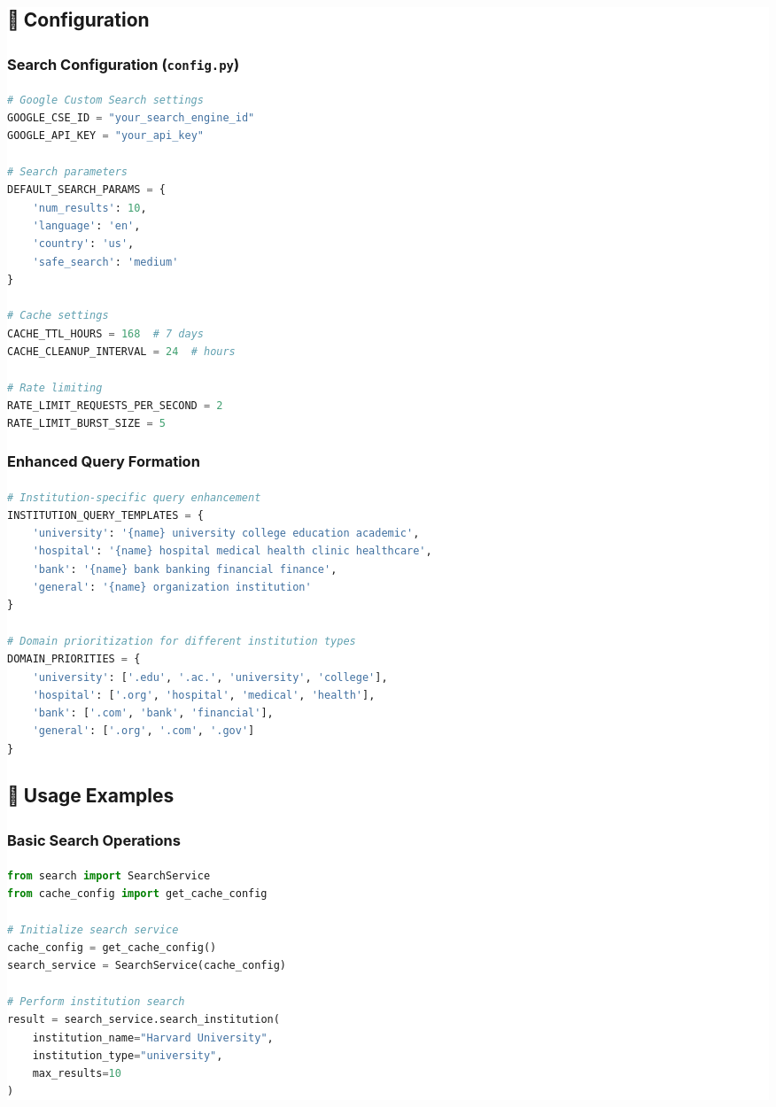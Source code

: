 ## 🔧 Configuration

### **Search Configuration (`config.py`)**
```python
# Google Custom Search settings
GOOGLE_CSE_ID = "your_search_engine_id"
GOOGLE_API_KEY = "your_api_key"

# Search parameters
DEFAULT_SEARCH_PARAMS = {
    'num_results': 10,
    'language': 'en',
    'country': 'us',
    'safe_search': 'medium'
}

# Cache settings
CACHE_TTL_HOURS = 168  # 7 days
CACHE_CLEANUP_INTERVAL = 24  # hours

# Rate limiting
RATE_LIMIT_REQUESTS_PER_SECOND = 2
RATE_LIMIT_BURST_SIZE = 5
```

### **Enhanced Query Formation**
```python
# Institution-specific query enhancement
INSTITUTION_QUERY_TEMPLATES = {
    'university': '{name} university college education academic',
    'hospital': '{name} hospital medical health clinic healthcare',
    'bank': '{name} bank banking financial finance',
    'general': '{name} organization institution'
}

# Domain prioritization for different institution types
DOMAIN_PRIORITIES = {
    'university': ['.edu', '.ac.', 'university', 'college'],
    'hospital': ['.org', 'hospital', 'medical', 'health'],
    'bank': ['.com', 'bank', 'financial'],
    'general': ['.org', '.com', '.gov']
}
```

## 🚀 Usage Examples

### **Basic Search Operations**
```python
from search import SearchService
from cache_config import get_cache_config

# Initialize search service
cache_config = get_cache_config()
search_service = SearchService(cache_config)

# Perform institution search
result = search_service.search_institution(
    institution_name="Harvard University",
    institution_type="university",
    max_results=10
)

```